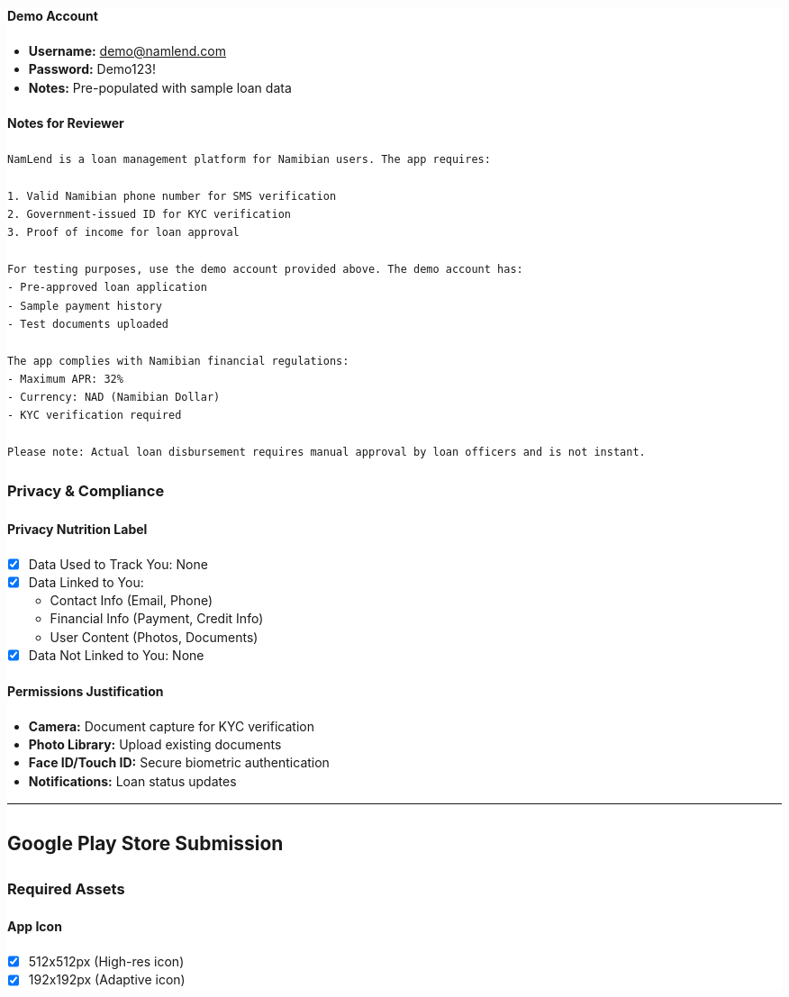#### Demo Account
- **Username:** demo@namlend.com
- **Password:** Demo123!
- **Notes:** Pre-populated with sample loan data

#### Notes for Reviewer
```
NamLend is a loan management platform for Namibian users. The app requires:

1. Valid Namibian phone number for SMS verification
2. Government-issued ID for KYC verification
3. Proof of income for loan approval

For testing purposes, use the demo account provided above. The demo account has:
- Pre-approved loan application
- Sample payment history
- Test documents uploaded

The app complies with Namibian financial regulations:
- Maximum APR: 32%
- Currency: NAD (Namibian Dollar)
- KYC verification required

Please note: Actual loan disbursement requires manual approval by loan officers and is not instant.
```

### Privacy & Compliance

#### Privacy Nutrition Label
- [x] Data Used to Track You: None
- [x] Data Linked to You:
  - Contact Info (Email, Phone)
  - Financial Info (Payment, Credit Info)
  - User Content (Photos, Documents)
- [x] Data Not Linked to You: None

#### Permissions Justification
- **Camera:** Document capture for KYC verification
- **Photo Library:** Upload existing documents
- **Face ID/Touch ID:** Secure biometric authentication
- **Notifications:** Loan status updates

---

## Google Play Store Submission

### Required Assets

#### App Icon
- [x] 512x512px (High-res icon)
- [x] 192x192px (Adaptive icon)
